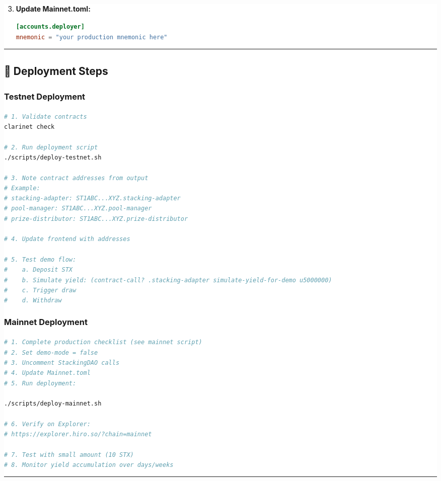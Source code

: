 3. **Update Mainnet.toml:**
   ```toml
   [accounts.deployer]
   mnemonic = "your production mnemonic here"
   ```

---

## 🚀 Deployment Steps

### Testnet Deployment

```bash
# 1. Validate contracts
clarinet check

# 2. Run deployment script
./scripts/deploy-testnet.sh

# 3. Note contract addresses from output
# Example:
# stacking-adapter: ST1ABC...XYZ.stacking-adapter
# pool-manager: ST1ABC...XYZ.pool-manager
# prize-distributor: ST1ABC...XYZ.prize-distributor

# 4. Update frontend with addresses

# 5. Test demo flow:
#    a. Deposit STX
#    b. Simulate yield: (contract-call? .stacking-adapter simulate-yield-for-demo u5000000)
#    c. Trigger draw
#    d. Withdraw
```

### Mainnet Deployment

```bash
# 1. Complete production checklist (see mainnet script)
# 2. Set demo-mode = false
# 3. Uncomment StackingDAO calls
# 4. Update Mainnet.toml
# 5. Run deployment:

./scripts/deploy-mainnet.sh

# 6. Verify on Explorer:
# https://explorer.hiro.so/?chain=mainnet

# 7. Test with small amount (10 STX)
# 8. Monitor yield accumulation over days/weeks
```

---

